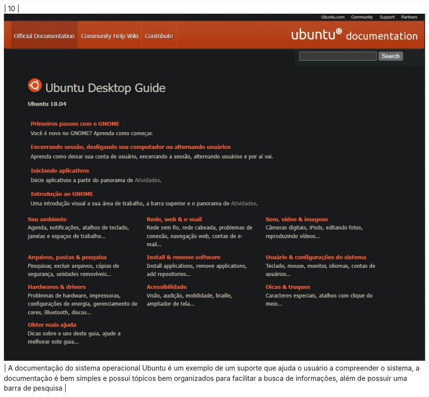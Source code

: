 | 10 | ![](./images/ubuntu.jpg) | A documentação do sistema operacional Ubuntu é um exemplo de um suporte que ajuda o usuário a compreender o sistema, a documentação é bem simples e possui tópicos bem organizados para facilitar a busca de informações, além de possuir uma barra de pesquisa |
